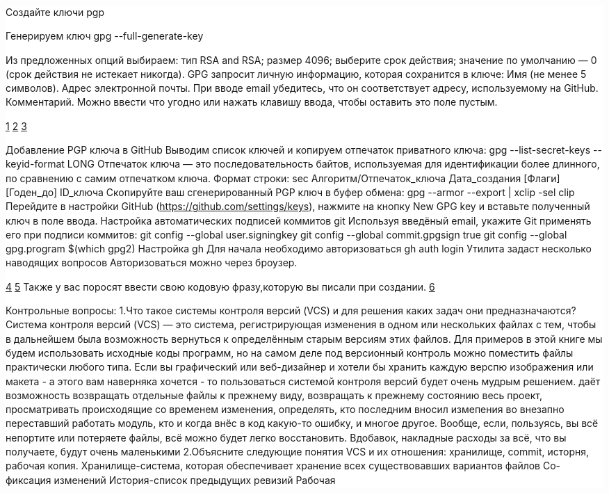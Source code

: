 Создайте ключи pgp

 Генерируем ключ
 gpg --full-generate-key

 Из предложенных опций выбираем:
 тип RSA and RSA;
 размер 4096;
 выберите срок действия; значение по умолчанию — 0 (срок действия не истекает никогда).
 GPG запросит личную информацию, которая сохранится в ключе:
 Имя (не менее 5 символов).
 Адрес электронной почты.
 При вводе email убедитесь, что он соответствует адресу, используемому на GitHub.
 Комментарий. Можно ввести что угодно или нажать клавишу ввода, чтобы оставить это поле пустым.
 
[1](/home/vsdedova/Загрузки/2.1.gpg)
[2](/home/vsdedova/Загрузки/2.2.gpg)
[3](/home/vsdedova/Загрузки/2.3.gpg)

Добавление PGP ключа в GitHub
 Выводим список ключей и копируем отпечаток приватного ключа:
 gpg --list-secret-keys --keyid-format LONG
 Отпечаток ключа — это последовательность байтов, используемая для идентификации более длинного, по сравнению с самим отпечатком ключа.
 Формат строки:
sec   Алгоритм/Отпечаток_ключа Дата_создания [Флаги] [Годен_до]
ID_ключа
Cкопируйте ваш сгенерированный PGP ключ в буфер обмена:
gpg --armor --export <PGP Fingerprint> | xclip -sel clip
 Перейдите в настройки GitHub (https://github.com/settings/keys), нажмите на кнопку New GPG key и вставьте полученный ключ в поле ввода.
Настройка автоматических подписей коммитов git
Используя введёный email, укажите Git применять его при подписи коммитов:
git config --global user.signingkey <PGP Fingerprint>
 git config --global commit.gpgsign true
 git config --global gpg.program $(which gpg2)
Настройка gh
 Для начала необходимо авторизоваться
gh auth login
Утилита задаст несколько наводящих вопросов
 Авторизоваться можно через броузер.


[4](/home/vsdedova/Загрузки/2.4.gpg)
[5](/home/vsdedova/Загрузки/2.5.gpg)
Также у вас поросят ввести свою кодовую фразу,которую вы писали при создании.
[6](/home/vsdedova/Загрузки/2.6.gpg)

Контрольные вопросы:
1.Что такое системы контроля версий (VCS) и для решения каких задач они предназначаются?
Система контроля версий (VCS) — это система, регистрирующая изменения в одном или нескольких файлах с тем, чтобы в дальнейшем была возможность вернуться к определённым старым версиям этих файлов. Для примеров в этой книге мы будем использовать исходные коды программ, но на самом деле под версионный контроль можно поместить файлы практически любого типа. Если вы графический или веб-дизайнер и хотели бы хранить каждую верспю изображения или макета - а этого вам наверняка хочется - то пользоваться системой контроля версий будет очень мудрым решением. даёт возможность возвращать отдельные файлы к прежнему виду, возвращать к прежнему состоянию весь проект, просматривать происходящие со временем изменения, определять, кто последним вносил измепения во внезапно переставший работать модуль, кто и когда внёс в код какую-то ошибку, и многое другое. Вообще, если, пользуясь, вы всё непортите или потеряете файлы, всё можно будет легко восстановить. Вдобавок, накладные расходы за всё, что вы получаете, будут очень маленькими
2.Объясните следующие понятия VCS и их отношения: хранилище, commit, исторня, рабочая копия.
Хранилище-система, которая обеспечивает хранение всех существовавших вариантов файлов Со-фиксация изменений История-список предыдущих ревизий Рабочая